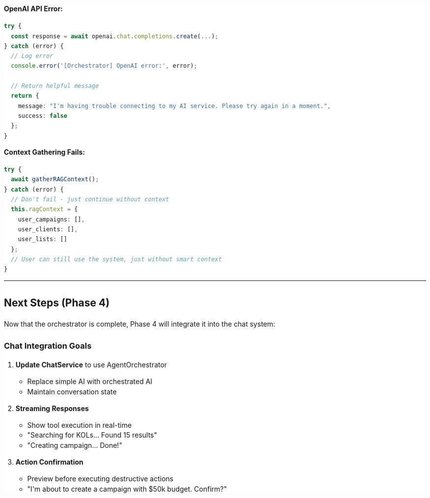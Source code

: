 ```typescript
```

**OpenAI API Error:**
```typescript
try {
  const response = await openai.chat.completions.create(...);
} catch (error) {
  // Log error
  console.error('[Orchestrator] OpenAI error:', error);

  // Return helpful message
  return {
    message: "I'm having trouble connecting to my AI service. Please try again in a moment.",
    success: false
  };
}
```

**Context Gathering Fails:**
```typescript
try {
  await gatherRAGContext();
} catch (error) {
  // Don't fail - just continue without context
  this.ragContext = {
    user_campaigns: [],
    user_clients: [],
    user_lists: []
  };
  // User can still use the system, just without smart context
}
```

---

## Next Steps (Phase 4)

Now that the orchestrator is complete, Phase 4 will integrate it into the chat system:

### Chat Integration Goals

1. **Update ChatService** to use AgentOrchestrator
   - Replace simple AI with orchestrated AI
   - Maintain conversation state

2. **Streaming Responses**
   - Show tool execution in real-time
   - "Searching for KOLs... Found 15 results"
   - "Creating campaign... Done!"

3. **Action Confirmation**
   - Preview before executing destructive actions
   - "I'm about to create a campaign with $50k budget. Confirm?"
